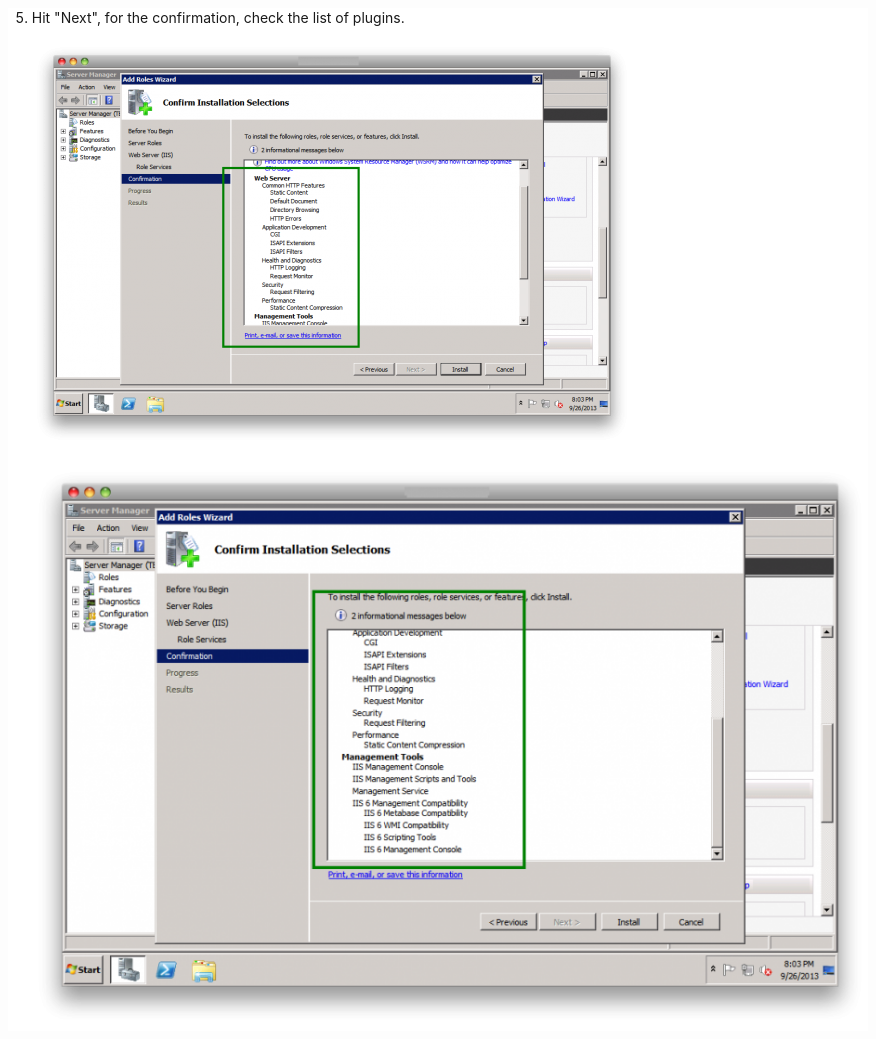 5. Hit "Next", for the confirmation, check the list of plugins.

    ![Plugin](../../img/integration/iis_setup_plugin.png)

    ![Management Tools](../../img/integration/iis_setup_managementtools.png)
